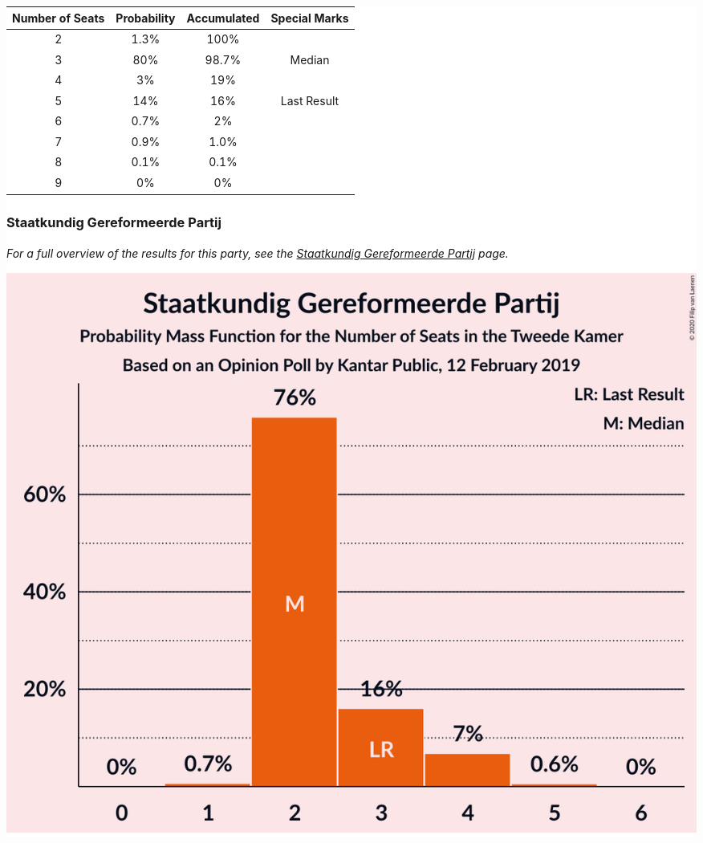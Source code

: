 | Number of Seats | Probability | Accumulated | Special Marks |
|:---------------:|:-----------:|:-----------:|:-------------:|
| 2 | 1.3% | 100% |  |
| 3 | 80% | 98.7% | Median |
| 4 | 3% | 19% |  |
| 5 | 14% | 16% | Last Result |
| 6 | 0.7% | 2% |  |
| 7 | 0.9% | 1.0% |  |
| 8 | 0.1% | 0.1% |  |
| 9 | 0% | 0% |  |

### Staatkundig Gereformeerde Partij

*For a full overview of the results for this party, see the [Staatkundig Gereformeerde Partij](party-staatkundiggereformeerdepartij.html) page.*

![Graph with seats probability mass function not yet produced](2019-02-12-KantarPublic-seats-pmf-staatkundiggereformeerdepartij.png "Seats Probability Mass Function")
